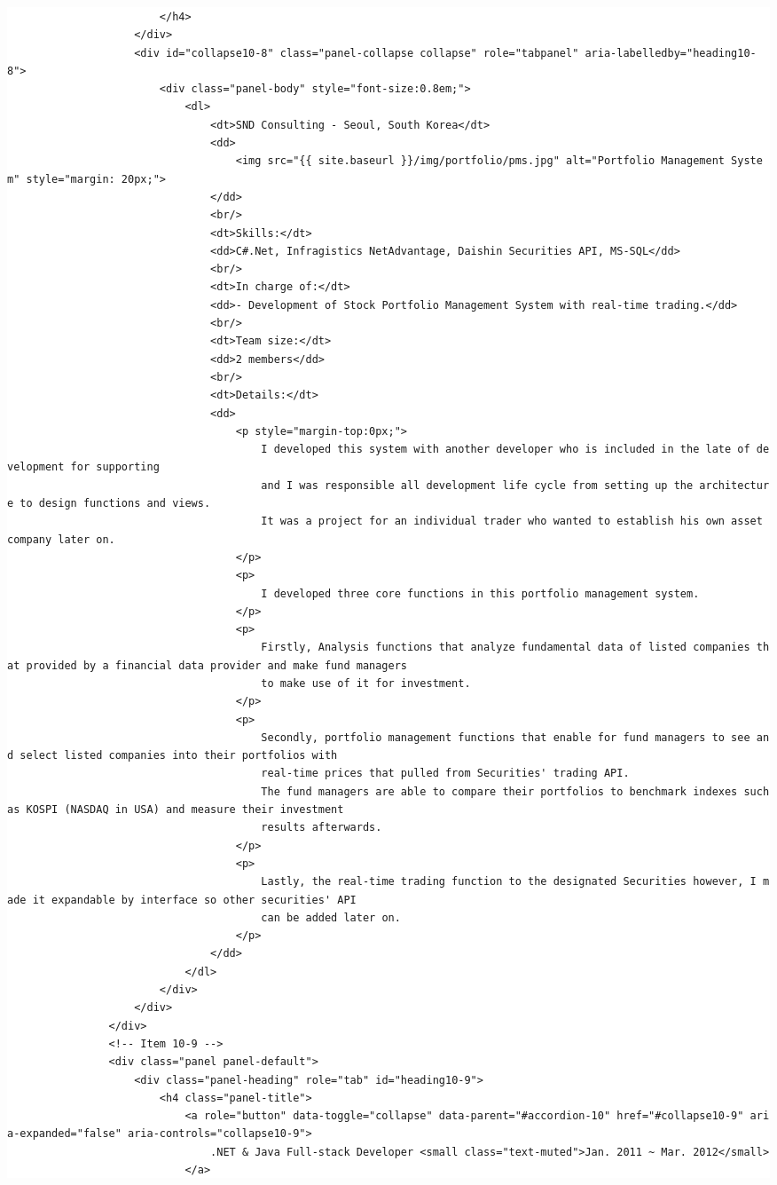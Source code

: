                             </h4>
                        </div>
                        <div id="collapse10-8" class="panel-collapse collapse" role="tabpanel" aria-labelledby="heading10-8">
                            <div class="panel-body" style="font-size:0.8em;">
                                <dl>
                                    <dt>SND Consulting - Seoul, South Korea</dt>
                                    <dd>
                                        <img src="{{ site.baseurl }}/img/portfolio/pms.jpg" alt="Portfolio Management System" style="margin: 20px;">
                                    </dd>
                                    <br/>
                                    <dt>Skills:</dt>
                                    <dd>C#.Net, Infragistics NetAdvantage, Daishin Securities API, MS-SQL</dd>
                                    <br/>
                                    <dt>In charge of:</dt>
                                    <dd>- Development of Stock Portfolio Management System with real-time trading.</dd>
                                    <br/>
                                    <dt>Team size:</dt>
                                    <dd>2 members</dd>
                                    <br/>
                                    <dt>Details:</dt>
                                    <dd>
                                        <p style="margin-top:0px;">
                                            I developed this system with another developer who is included in the late of development for supporting 
                                            and I was responsible all development life cycle from setting up the architecture to design functions and views. 
                                            It was a project for an individual trader who wanted to establish his own asset company later on.
                                        </p>
                                        <p>
                                            I developed three core functions in this portfolio management system.
                                        </p>
                                        <p>
                                            Firstly, Analysis functions that analyze fundamental data of listed companies that provided by a financial data provider and make fund managers
                                            to make use of it for investment.
                                        </p>
                                        <p>
                                            Secondly, portfolio management functions that enable for fund managers to see and select listed companies into their portfolios with
                                            real-time prices that pulled from Securities' trading API. 
                                            The fund managers are able to compare their portfolios to benchmark indexes such as KOSPI (NASDAQ in USA) and measure their investment
                                            results afterwards.
                                        </p>
                                        <p>
                                            Lastly, the real-time trading function to the designated Securities however, I made it expandable by interface so other securities' API
                                            can be added later on.
                                        </p>
                                    </dd>
                                </dl>
                            </div>
                        </div>
                    </div>
                    <!-- Item 10-9 -->
                    <div class="panel panel-default">
                        <div class="panel-heading" role="tab" id="heading10-9">
                            <h4 class="panel-title">
                                <a role="button" data-toggle="collapse" data-parent="#accordion-10" href="#collapse10-9" aria-expanded="false" aria-controls="collapse10-9">
                                    .NET & Java Full-stack Developer <small class="text-muted">Jan. 2011 ~ Mar. 2012</small>
                                </a>